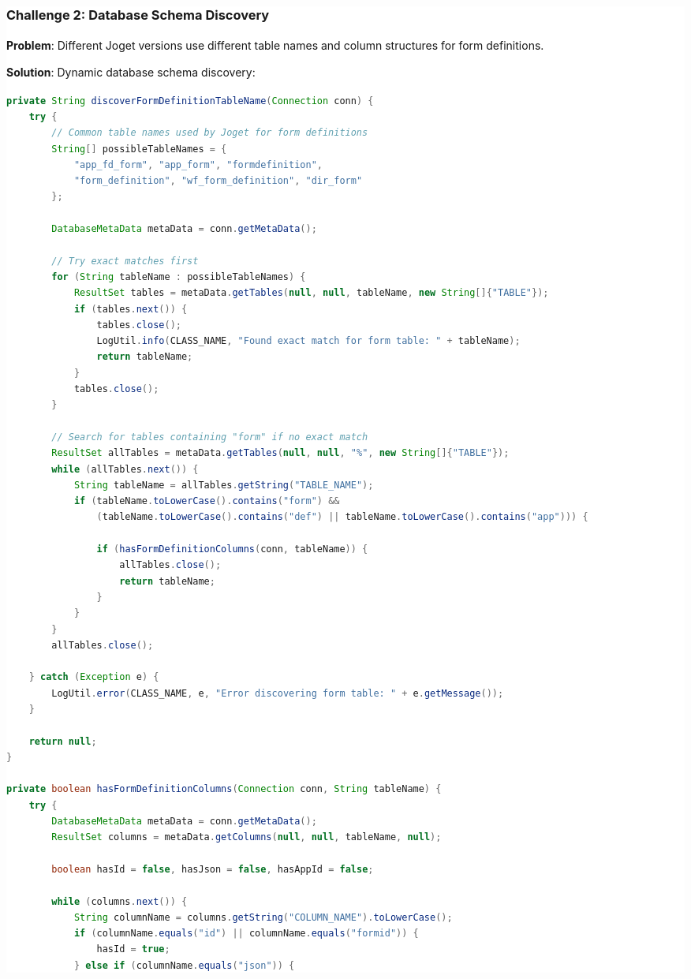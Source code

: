 ### Challenge 2: Database Schema Discovery

**Problem**: Different Joget versions use different table names and column structures for form definitions.

**Solution**: Dynamic database schema discovery:

```java
private String discoverFormDefinitionTableName(Connection conn) {
    try {
        // Common table names used by Joget for form definitions
        String[] possibleTableNames = {
            "app_fd_form", "app_form", "formdefinition", 
            "form_definition", "wf_form_definition", "dir_form"
        };
        
        DatabaseMetaData metaData = conn.getMetaData();
        
        // Try exact matches first
        for (String tableName : possibleTableNames) {
            ResultSet tables = metaData.getTables(null, null, tableName, new String[]{"TABLE"});
            if (tables.next()) {
                tables.close();
                LogUtil.info(CLASS_NAME, "Found exact match for form table: " + tableName);
                return tableName;
            }
            tables.close();
        }
        
        // Search for tables containing "form" if no exact match
        ResultSet allTables = metaData.getTables(null, null, "%", new String[]{"TABLE"});
        while (allTables.next()) {
            String tableName = allTables.getString("TABLE_NAME");
            if (tableName.toLowerCase().contains("form") && 
                (tableName.toLowerCase().contains("def") || tableName.toLowerCase().contains("app"))) {
                
                if (hasFormDefinitionColumns(conn, tableName)) {
                    allTables.close();
                    return tableName;
                }
            }
        }
        allTables.close();
        
    } catch (Exception e) {
        LogUtil.error(CLASS_NAME, e, "Error discovering form table: " + e.getMessage());
    }
    
    return null;
}

private boolean hasFormDefinitionColumns(Connection conn, String tableName) {
    try {
        DatabaseMetaData metaData = conn.getMetaData();
        ResultSet columns = metaData.getColumns(null, null, tableName, null);
        
        boolean hasId = false, hasJson = false, hasAppId = false;
        
        while (columns.next()) {
            String columnName = columns.getString("COLUMN_NAME").toLowerCase();
            if (columnName.equals("id") || columnName.equals("formid")) {
                hasId = true;
            } else if (columnName.equals("json")) {
```